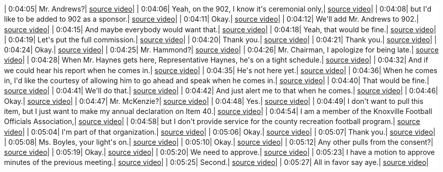 | 0:04:05| Mr. Andrews?| [source video](https://archive.org/details/CoComWS130617?start=245)|
| 0:04:06| Yeah, on the 902, I know it's ceremonial only,| [source video](https://archive.org/details/CoComWS130617?start=246)|
| 0:04:08| but I'd like to be added to 902 as a sponsor.| [source video](https://archive.org/details/CoComWS130617?start=248)|
| 0:04:11| Okay.| [source video](https://archive.org/details/CoComWS130617?start=251)|
| 0:04:12| We'll add Mr. Andrews to 902.| [source video](https://archive.org/details/CoComWS130617?start=252)|
| 0:04:15| And maybe everybody would want that.| [source video](https://archive.org/details/CoComWS130617?start=255)|
| 0:04:18| Yeah, that would be fine.| [source video](https://archive.org/details/CoComWS130617?start=258)|
| 0:04:19| Let's put the full commission.| [source video](https://archive.org/details/CoComWS130617?start=259)|
| 0:04:20| Thank you.| [source video](https://archive.org/details/CoComWS130617?start=260)|
| 0:04:21| Thank you.| [source video](https://archive.org/details/CoComWS130617?start=261)|
| 0:04:24| Okay.| [source video](https://archive.org/details/CoComWS130617?start=264)|
| 0:04:25| Mr. Hammond?| [source video](https://archive.org/details/CoComWS130617?start=265)|
| 0:04:26| Mr. Chairman, I apologize for being late.| [source video](https://archive.org/details/CoComWS130617?start=266)|
| 0:04:28| When Mr. Haynes gets here, Representative Haynes, he's on a tight schedule.| [source video](https://archive.org/details/CoComWS130617?start=268)|
| 0:04:32| And if we could hear his report when he comes in.| [source video](https://archive.org/details/CoComWS130617?start=272)|
| 0:04:35| He's not here yet.| [source video](https://archive.org/details/CoComWS130617?start=275)|
| 0:04:36| When he comes in, I'd like the courtesy of allowing him to go ahead and speak when he comes in.| [source video](https://archive.org/details/CoComWS130617?start=276)|
| 0:04:40| That would be fine.| [source video](https://archive.org/details/CoComWS130617?start=280)|
| 0:04:41| We'll do that.| [source video](https://archive.org/details/CoComWS130617?start=281)|
| 0:04:42| And just alert me to that when he comes.| [source video](https://archive.org/details/CoComWS130617?start=282)|
| 0:04:46| Okay.| [source video](https://archive.org/details/CoComWS130617?start=286)|
| 0:04:47| Mr. McKenzie?| [source video](https://archive.org/details/CoComWS130617?start=287)|
| 0:04:48| Yes.| [source video](https://archive.org/details/CoComWS130617?start=288)|
| 0:04:49| I don't want to pull this item, but I just want to make my annual declaration on Item 40.| [source video](https://archive.org/details/CoComWS130617?start=289)|
| 0:04:54| I am a member of the Knoxville Football Officials Association,| [source video](https://archive.org/details/CoComWS130617?start=294)|
| 0:04:58| but I don't provide service for the county recreation football program.| [source video](https://archive.org/details/CoComWS130617?start=298)|
| 0:05:04| I'm part of that organization.| [source video](https://archive.org/details/CoComWS130617?start=304)|
| 0:05:06| Okay.| [source video](https://archive.org/details/CoComWS130617?start=306)|
| 0:05:07| Thank you.| [source video](https://archive.org/details/CoComWS130617?start=307)|
| 0:05:08| Ms. Boyles, your light's on.| [source video](https://archive.org/details/CoComWS130617?start=308)|
| 0:05:10| Okay.| [source video](https://archive.org/details/CoComWS130617?start=310)|
| 0:05:12| Any other pulls from the consent?| [source video](https://archive.org/details/CoComWS130617?start=312)|
| 0:05:19| Okay.| [source video](https://archive.org/details/CoComWS130617?start=319)|
| 0:05:20| We need to approve.| [source video](https://archive.org/details/CoComWS130617?start=320)|
| 0:05:23| I have a motion to approve minutes of the previous meeting.| [source video](https://archive.org/details/CoComWS130617?start=323)|
| 0:05:25| Second.| [source video](https://archive.org/details/CoComWS130617?start=325)|
| 0:05:27| All in favor say aye.| [source video](https://archive.org/details/CoComWS130617?start=327)|